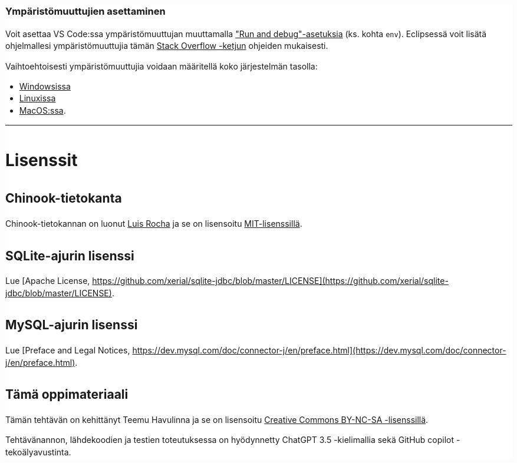 
### Ympäristömuuttujien asettaminen

Voit asettaa VS Code:ssa ympäristömuuttujan muuttamalla ["Run and debug"-asetuksia](https://code.visualstudio.com/docs/java/java-debugging#_configuration-options) (ks. kohta `env`). Eclipsessä voit lisätä ohjelmallesi ympäristömuuttujia tämän [Stack Overflow -ketjun](https://stackoverflow.com/a/12810433) ohjeiden mukaisesti.

Vaihtoehtoisesti ympäristömuuttujia voidaan määritellä koko järjestelmän tasolla:

* [Windowsissa](https://www.google.com/search?q=windows+set+environment+variable)
* [Linuxissa](https://www.google.com/search?q=linux+set+environment+variable)
* [MacOS:ssa](https://www.google.com/search?q=macos+set+environment+variable).


----


# Lisenssit

## Chinook-tietokanta

Chinook-tietokannan on luonut [Luis Rocha](https://github.com/lerocha) ja se on lisensoitu [MIT-lisenssillä](https://github.com/lerocha/chinook-database/blob/master/LICENSE.md).


## SQLite-ajurin lisenssi

Lue [Apache License, https://github.com/xerial/sqlite-jdbc/blob/master/LICENSE](https://github.com/xerial/sqlite-jdbc/blob/master/LICENSE).


## MySQL-ajurin lisenssi

Lue [Preface and Legal Notices, https://dev.mysql.com/doc/connector-j/en/preface.html](https://dev.mysql.com/doc/connector-j/en/preface.html).


## Tämä oppimateriaali

Tämän tehtävän on kehittänyt Teemu Havulinna ja se on lisensoitu [Creative Commons BY-NC-SA -lisenssillä](https://creativecommons.org/licenses/by-nc-sa/4.0/).

Tehtävänannon, lähdekoodien ja testien toteutuksessa on hyödynnetty ChatGPT 3.5 -kielimallia sekä GitHub copilot -tekoälyavustinta.
